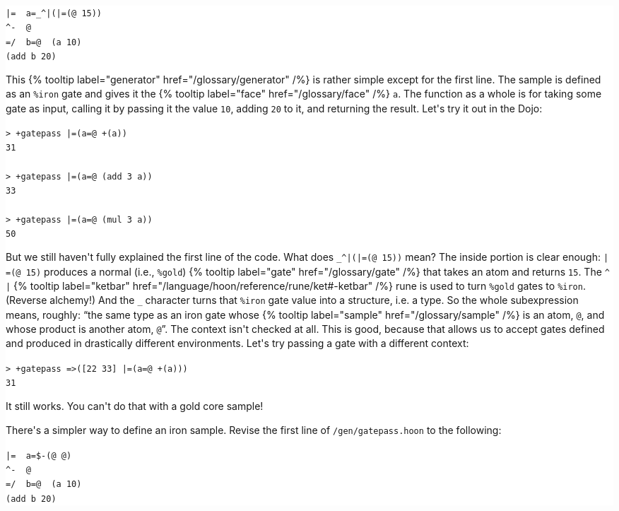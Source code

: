 ```hoon {% copy=true %}
|=  a=_^|(|=(@ 15))
^-  @
=/  b=@  (a 10)
(add b 20)
```

This {% tooltip label="generator" href="/glossary/generator" /%} is
rather simple except for the first line.  The sample is defined as an
`%iron` gate and gives it the {% tooltip label="face"
href="/glossary/face" /%} `a`.  The function as a whole is for taking
some gate as input, calling it by passing it the value `10`, adding `20`
to it, and returning the result.  Let's try it out in the Dojo:

```hoon
> +gatepass |=(a=@ +(a))
31

> +gatepass |=(a=@ (add 3 a))
33

> +gatepass |=(a=@ (mul 3 a))
50
```

But we still haven't fully explained the first line of the code.  What
does `_^|(|=(@ 15))` mean? The inside portion is clear enough:  `|=(@
15)` produces a normal (i.e., `%gold`) {% tooltip label="gate"
href="/glossary/gate" /%} that takes an atom and returns `15`.  The `^|`
{% tooltip label="ketbar"
href="/language/hoon/reference/rune/ket#-ketbar" /%} rune is used to
turn `%gold` gates to `%iron`.  (Reverse alchemy!)  And the `_`
character turns that `%iron` gate value into a structure, i.e. a type.
So the whole subexpression means, roughly:  “the same type as an iron
gate whose {% tooltip label="sample" href="/glossary/sample" /%} is an
atom, `@`, and whose product is another atom, `@`”. The context isn't
checked at all.  This is good, because that allows us to accept gates
defined and produced in drastically different environments.  Let's try
passing a gate with a different context:

```hoon
> +gatepass =>([22 33] |=(a=@ +(a)))
31
```

It still works.  You can't do that with a gold core sample!

There's a simpler way to define an iron sample. Revise the first line of
`/gen/gatepass.hoon` to the following:

```hoon {% copy=true %}
|=  a=$-(@ @)
^-  @
=/  b=@  (a 10)
(add b 20)
```
